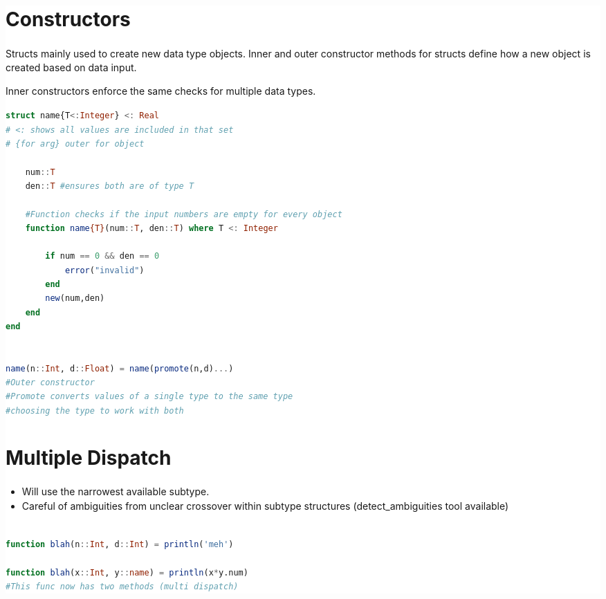 ```julia
```

# Constructors

Structs mainly used to create new data type objects.
Inner and outer constructor methods for structs define how a new object is created based on data input.

Inner constructors enforce the same checks for multiple data types.

```julia
struct name{T<:Integer} <: Real 
# <: shows all values are included in that set
# {for arg} outer for object

	num::T
	den::T #ensures both are of type T

	#Function checks if the input numbers are empty for every object
	function name{T}(num::T, den::T) where T <: Integer

		if num == 0 && den == 0
			error("invalid")
		end
		new(num,den)
	end     
end 


name(n::Int, d::Float) = name(promote(n,d)...)
#Outer constructor
#Promote converts values of a single type to the same type 
#choosing the type to work with both


```

# Multiple Dispatch

- Will use the narrowest available subtype.
- Careful of ambiguities from unclear crossover within subtype structures (detect_ambiguities tool available)

```julia

function blah(n::Int, d::Int) = println('meh')

function blah(x::Int, y::name) = println(x*y.num)
#This func now has two methods (multi dispatch)

```
